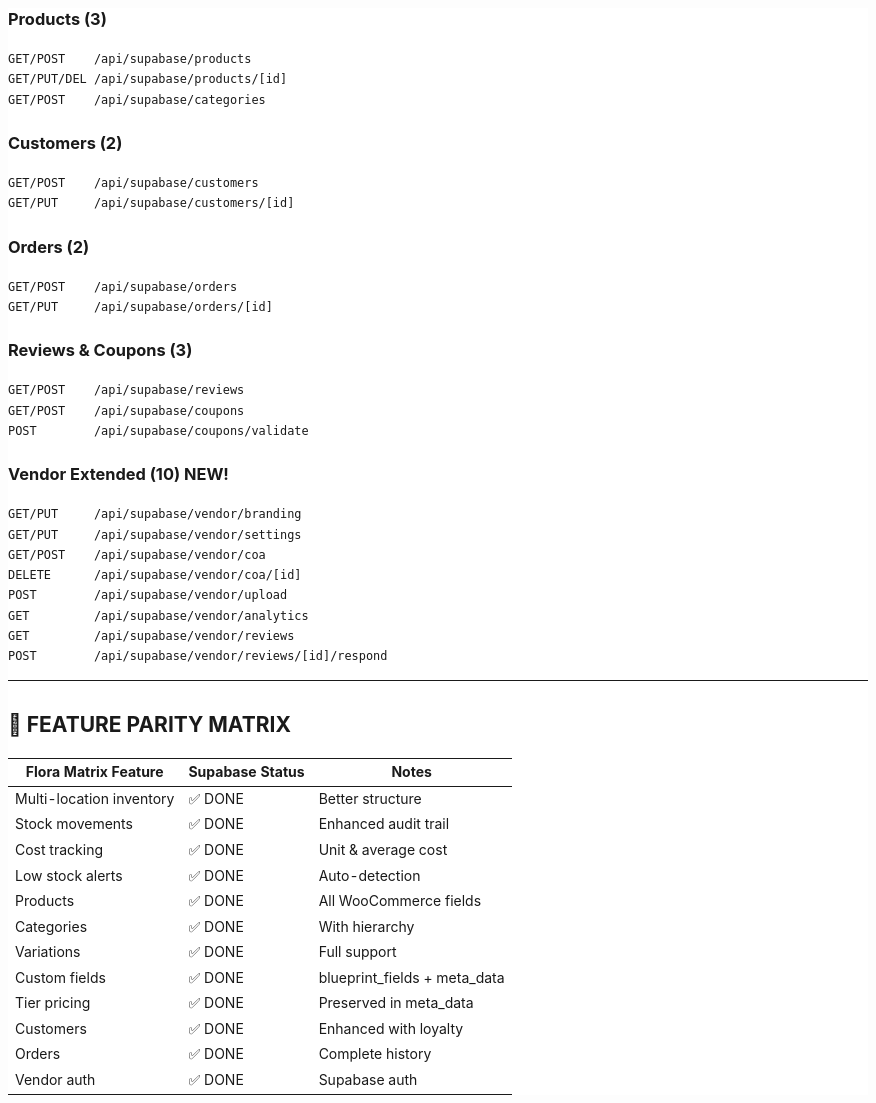 ### **Products (3)**
```
GET/POST    /api/supabase/products
GET/PUT/DEL /api/supabase/products/[id]
GET/POST    /api/supabase/categories
```

### **Customers (2)**
```
GET/POST    /api/supabase/customers
GET/PUT     /api/supabase/customers/[id]
```

### **Orders (2)**
```
GET/POST    /api/supabase/orders
GET/PUT     /api/supabase/orders/[id]
```

### **Reviews & Coupons (3)**
```
GET/POST    /api/supabase/reviews
GET/POST    /api/supabase/coupons
POST        /api/supabase/coupons/validate
```

### **Vendor Extended (10)** **NEW!**
```
GET/PUT     /api/supabase/vendor/branding
GET/PUT     /api/supabase/vendor/settings
GET/POST    /api/supabase/vendor/coa
DELETE      /api/supabase/vendor/coa/[id]
POST        /api/supabase/vendor/upload
GET         /api/supabase/vendor/analytics
GET         /api/supabase/vendor/reviews
POST        /api/supabase/vendor/reviews/[id]/respond
```

---

## 🎯 FEATURE PARITY MATRIX

| Flora Matrix Feature | Supabase Status | Notes |
|---------------------|-----------------|-------|
| Multi-location inventory | ✅ DONE | Better structure |
| Stock movements | ✅ DONE | Enhanced audit trail |
| Cost tracking | ✅ DONE | Unit & average cost |
| Low stock alerts | ✅ DONE | Auto-detection |
| Products | ✅ DONE | All WooCommerce fields |
| Categories | ✅ DONE | With hierarchy |
| Variations | ✅ DONE | Full support |
| Custom fields | ✅ DONE | blueprint_fields + meta_data |
| Tier pricing | ✅ DONE | Preserved in meta_data |
| Customers | ✅ DONE | Enhanced with loyalty |
| Orders | ✅ DONE | Complete history |
| Vendor auth | ✅ DONE | Supabase auth |